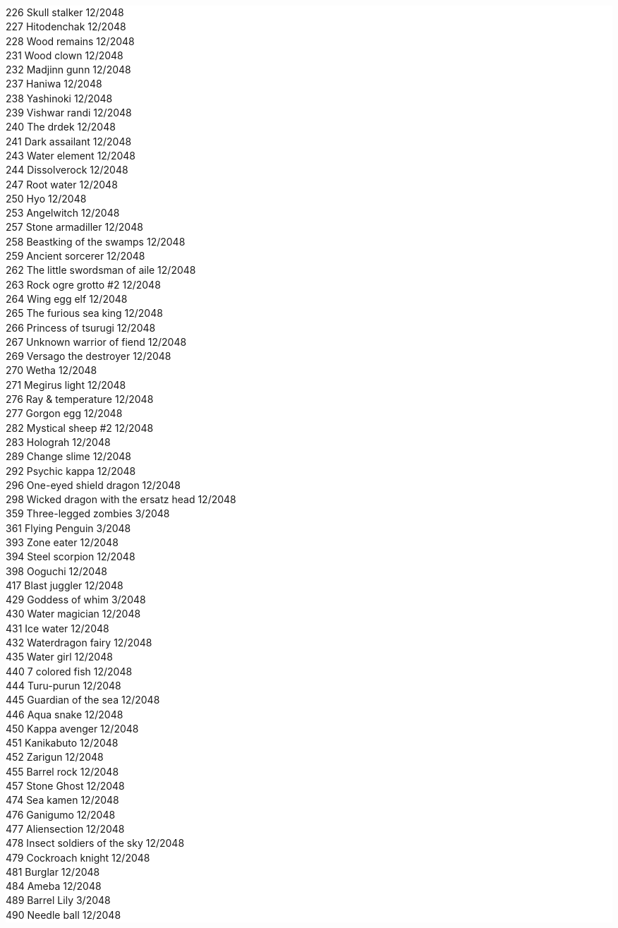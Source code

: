 226 Skull stalker 12/2048         
227 Hitodenchak 12/2048         
228 Wood remains 12/2048         
231 Wood clown 12/2048         
232 Madjinn gunn 12/2048         
237 Haniwa 12/2048         
238 Yashinoki 12/2048         
239 Vishwar randi 12/2048         
240 The drdek 12/2048         
241 Dark assailant 12/2048         
243 Water element 12/2048         
244 Dissolverock 12/2048         
247 Root water 12/2048         
250 Hyo 12/2048         
253 Angelwitch 12/2048         
257 Stone armadiller 12/2048         
258 Beastking of the swamps 12/2048         
259 Ancient sorcerer 12/2048         
262 The little swordsman of aile 12/2048         
263 Rock ogre grotto #2 12/2048         
264 Wing egg elf 12/2048         
265 The furious sea king 12/2048         
266 Princess of tsurugi 12/2048         
267 Unknown warrior of fiend 12/2048         
269 Versago the destroyer 12/2048         
270 Wetha 12/2048         
271 Megirus light 12/2048         
276 Ray & temperature 12/2048         
277 Gorgon egg 12/2048         
282 Mystical sheep #2 12/2048         
283 Holograh 12/2048         
289 Change slime 12/2048         
292 Psychic kappa 12/2048         
296 One-eyed shield dragon 12/2048         
298 Wicked dragon with the ersatz head 12/2048         
359 Three-legged zombies 3/2048         
361 Flying Penguin 3/2048         
393 Zone eater 12/2048         
394 Steel scorpion 12/2048         
398 Ooguchi 12/2048         
417 Blast juggler 12/2048         
429 Goddess of whim 3/2048         
430 Water magician 12/2048         
431 Ice water 12/2048         
432 Waterdragon fairy 12/2048         
435 Water girl 12/2048         
440 7 colored fish 12/2048         
444 Turu-purun 12/2048         
445 Guardian of the sea 12/2048         
446 Aqua snake 12/2048         
450 Kappa avenger 12/2048         
451 Kanikabuto 12/2048         
452 Zarigun 12/2048         
455 Barrel rock 12/2048         
457 Stone Ghost 12/2048         
474 Sea kamen 12/2048         
476 Ganigumo 12/2048         
477 Aliensection 12/2048         
478 Insect soldiers of the sky 12/2048         
479 Cockroach knight 12/2048         
481 Burglar 12/2048         
484 Ameba 12/2048         
489 Barrel Lily 3/2048         
490 Needle ball 12/2048         